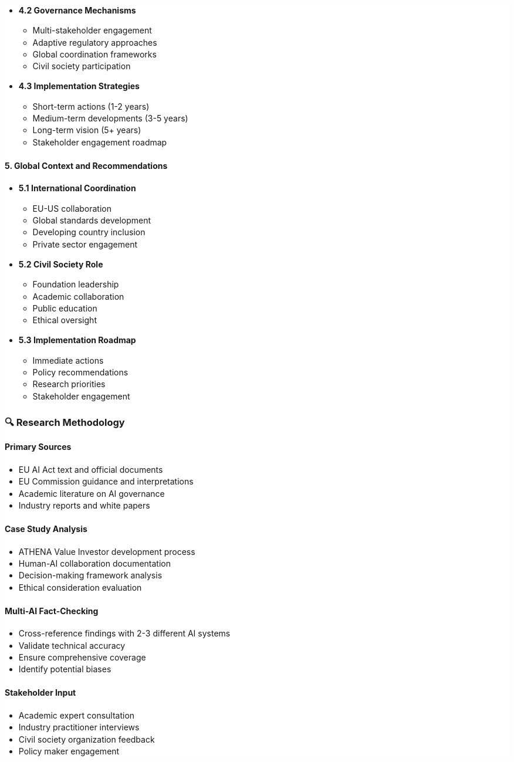 - **4.2 Governance Mechanisms**
  - Multi-stakeholder engagement
  - Adaptive regulatory approaches
  - Global coordination frameworks
  - Civil society participation

- **4.3 Implementation Strategies**
  - Short-term actions (1-2 years)
  - Medium-term developments (3-5 years)
  - Long-term vision (5+ years)
  - Stakeholder engagement roadmap

#### **5. Global Context and Recommendations**
- **5.1 International Coordination**
  - EU-US collaboration
  - Global standards development
  - Developing country inclusion
  - Private sector engagement

- **5.2 Civil Society Role**
  - Foundation leadership
  - Academic collaboration
  - Public education
  - Ethical oversight

- **5.3 Implementation Roadmap**
  - Immediate actions
  - Policy recommendations
  - Research priorities
  - Stakeholder engagement

### 🔍 Research Methodology

#### **Primary Sources**
- EU AI Act text and official documents
- EU Commission guidance and interpretations
- Academic literature on AI governance
- Industry reports and white papers

#### **Case Study Analysis**
- ATHENA Value Investor development process
- Human-AI collaboration documentation
- Decision-making framework analysis
- Ethical consideration evaluation

#### **Multi-AI Fact-Checking**
- Cross-reference findings with 2-3 different AI systems
- Validate technical accuracy
- Ensure comprehensive coverage
- Identify potential biases

#### **Stakeholder Input**
- Academic expert consultation
- Industry practitioner interviews
- Civil society organization feedback
- Policy maker engagement
